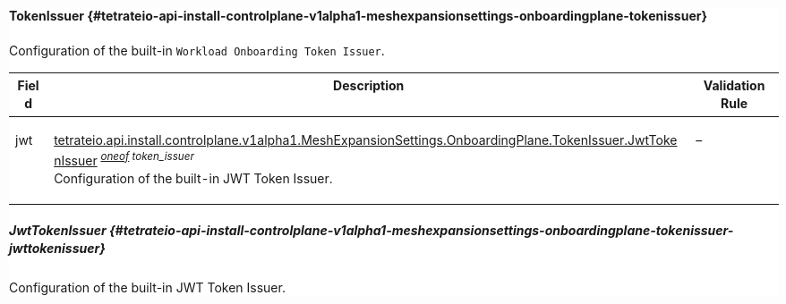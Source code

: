 </td>
</tr>
    
</table>
  


#### TokenIssuer {#tetrateio-api-install-controlplane-v1alpha1-meshexpansionsettings-onboardingplane-tokenissuer}

Configuration of the built-in `Workload Onboarding Token Issuer`.



  
<div class="generated-table"></div>

<table>
<thead>
<tr>
<th>Field</th>
<th class="description">Description</th>
<th>Validation Rule</th>
</tr>
</thead>
    
<tr>
<td>


jwt

</td>

<td>

[tetrateio.api.install.controlplane.v1alpha1.MeshExpansionSettings.OnboardingPlane.TokenIssuer.JwtTokenIssuer](../../../install/controlplane/v1alpha1/spec#tetrateio-api-install-controlplane-v1alpha1-meshexpansionsettings-onboardingplane-tokenissuer-jwttokenissuer) _<sup><a href="https://developers.google.com/protocol-buffers/docs/proto3#oneof" target="_blank">oneof</a> token_issuer</sup>_ <br/> Configuration of the built-in JWT Token Issuer.

</td>

<td>

&ndash;

</td>
</tr>
    
</table>
  


##### JwtTokenIssuer {#tetrateio-api-install-controlplane-v1alpha1-meshexpansionsettings-onboardingplane-tokenissuer-jwttokenissuer}

Configuration of the built-in JWT Token Issuer.


